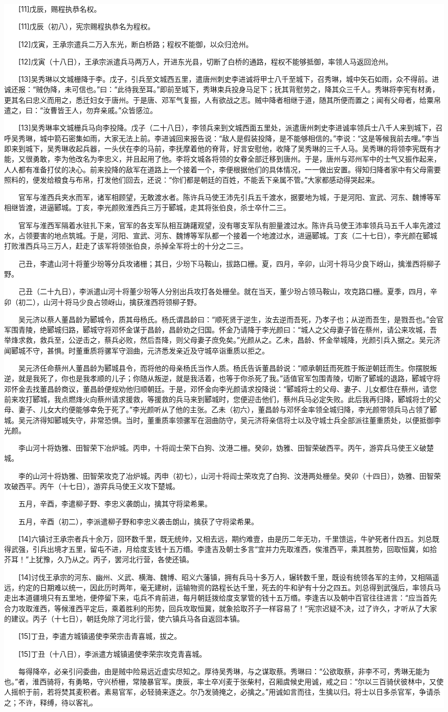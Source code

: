 　　[11]戊辰，赐程执恭名权。

　　[11]戊辰（初八），宪宗赐程执恭名为程权。

　　[12]戊寅，王承宗遣兵二万入东光，断白桥路；程权不能御，以众归沧州。

　　[12]戊寅（十八日），王承宗派遣兵马两万人，开进东光县，切断了白桥的通路，程权不能够抵御，率领人马返回沧州。

　　[13]吴秀琳以文城栅降于李。戊子，引兵至文城西五里，遣唐州刺史李进诚将甲士八千至城下，召秀琳，城中矢石如雨，众不得前。进诚还报：“贼伪降，未可信也。”曰：“此待我至耳。”即前至城下，秀琳束兵投身马足下；抚其背慰劳之，降其众三千人。秀琳将李宪有材勇，更其名曰忠义而用之，悉迁妇女于唐州。于是唐、邓军气复振，人有欲战之志。贼中降者相继于道，随其所便而置之；闻有父母者，给粟帛遣之，曰：“汝曹皆王人，勿弃亲戚。”众皆感泣。

　　[13]吴秀琳率文城栅兵马向李投降。戊子（二十八日），李领兵来到文城西面五里处，派遣唐州刺史李进诚率领兵士八千人来到城下，召呼吴秀琳，城中箭石密集如雨，大家无法上前。李进诚回来报告说：“敌人是假装投降，是不能够相信的。”李说：“这是等候我前去哩。”李当即来到城下，吴秀琳收起兵器，一头伏在李的马前，李抚摩着他的脊背，好言安慰他，收降了吴秀琳的三千人马。吴秀琳的将领李宪既有才能，又很勇敢，李为他改名为李忠义，并且起用了他。李将文城各将领的女眷全部迁移到唐州。于是，唐州与邓州军中的士气又振作起来，人人都有准备打仗的决心。前来投降的敌军在道路上一个接着一个，李便根据他们的具体情况，一一做出安置。得知归降者家中有父母需要照料的，便发给粮食与布帛，打发他们回去，还说：“你们都是朝廷的百姓，不能丢下亲属不管。”大家都感动得哭起来。

 





　　官军与淮西兵夹水而军，诸军相顾望，无敢渡水者。陈许兵马使王沛先引兵五千渡水，据要地为城，于是河阳、宣武、河东、魏博等军相继皆渡，进逼郾城。丁亥，李光颜败淮西兵三万于郾城，走其将张伯良，杀士卒什二三。

　　官军与淮西军隔着水驻扎下来，官军的各支军队相互踌躇观望，没有哪支军队有胆量渡过水。陈许兵马使王沛率领兵马五千人率先渡过水，占领要害的地点筑城。于是，河阳、宣武、河东、魏博等军队都一个接着一个地渡过水，进逼郾城。丁亥（二十七日），李光颜在郾城打败淮西兵马三万人，赶走了该军将领张伯良，杀掉全军将士的十分之二三。

　　己丑，李遣山河十将董少玢等分兵攻诸栅；其日，少玢下马鞍山，拔路口栅。夏，四月，辛卯，山河十将马少良下岈山，擒淮西将柳子野。

　　己丑（二十九日），李派遣山河十将董少玢等人分别出兵攻打各处栅垒。就在当天，董少玢占领马鞍山，攻克路口栅。夏季，四月，辛卯（初二），山河十将马少良占领岈山，擒获淮西将领柳子野。

　　吴元济以蔡人董昌龄为郾城令，质其母杨氏。杨氏谓昌龄曰：“顺死贤于逆生，汝去逆而吾死，乃孝子也；从逆而吾生，是戮吾也。”会官军围青陵，绝郾城归路，郾城守将邓怀金谋于昌龄，昌龄劝之归国。怀金乃请降于李光颜曰：“城人之父母妻子皆在蔡州，请公来攻城，吾举烽求救，救兵至，公逆击之，蔡兵必败，然后吾降，则父母妻子庶免矣。”光颜从之。乙未，昌龄、怀金举城降，光颜引兵入据之。吴元济闻郾城不守，甚惧。时董重质将骡军守洄曲，元济悉发亲近及守城卒诣重质以拒之。

　　吴元济任命蔡州人董昌龄为郾城县令，而将他的母亲杨氏当作人质。杨氏告诉董昌龄说：“顺承朝廷而死胜于叛逆朝廷而生。你摆脱叛逆，就是我死了，你也是我孝顺的儿子；你随从叛逆，就是我活着，也等于你杀死了我。”适值官军包围青陵，切断了郾城的退路，郾城守将邓怀金去找董昌龄商议，董昌龄便规劝他归顺朝廷。于是，邓怀金向李光颜请求投降说：“郾城将士的父母、妻子、儿女都住在蔡州，请您前来攻打郾城，我点燃烽火向蔡州请求援救，等援救的兵马来到郾城时，您便迎击他们，蔡州兵马必定失败。此后我再归降，郾城将士的父母、妻子、儿女大约便能够幸免于死了。”李光颜听从了他的主张。乙未（初六），董昌龄与邓怀金率领全城归降，李光颜带领兵马占领了郾城。吴元济得知郾城失守，非常恐惧。当时，董重质率领骡军在洄曲防守，吴元济将亲信将士以及守城士兵全部派往董重质处，以便抵御李光颜。

　　李山河十将妫雅、田智荣下冶炉城。丙申，十将阎士荣下白狗、汶港二栅。癸卯，妫雅、田智荣破西平。丙午，游弈兵马使王义破楚城。

　　李的山河十将妫雅、田智荣攻克了冶炉城。丙申（初七），山河十将阎士荣攻克了白狗、汶港两处栅垒。癸卯（十四日），妫雅、田智荣攻破西平。丙午（十七日），游弈兵马使王义攻下楚城。

　　五月，辛酉，李遣柳子野、李忠义袭朗山，擒其守将梁希果。

　　五月，辛酉（初二），李派遣柳子野和李忠义袭击朗山，擒获了守将梁希果。

　　[14]六镇讨王承宗者兵十余万，回环数千里，既无统帅，又相去远，期约难壹，由是历二年无功，千里馈运，牛驴死者什四五。刘总既得武强，引兵出境才五里，留屯不进，月给度支钱十五万缗。李逢吉及朝士多言“宜并力先取淮西，俟淮西平，乘其胜势，回取恒冀，如拾芥耳！”上犹豫，久乃从之。丙子，罢河北行营，各使还镇。

　　[14]讨伐王承宗的河东、幽州、义武、横海、魏博、昭义六藩镇，拥有兵马十多万人，辗转数千里，既设有统领各军的主帅，又相隔遥远，约定的日期难以统一，因此历时两年，毫无建树，运输物资的路程长达千里，死去的牛和驴有十分之四五。刘总得到武强后，率领兵马走出本道疆境只有五里地，便停留下来，屯兵不肯前进，每月朝廷拨给度支掌管的钱十五万缗。李逢吉以及朝中百官往往进言：“应当首先合力攻取淮西，等候淮西平定后，乘着胜利的形势，回兵攻取恒冀，就象拾取芥子一样容易了！”宪宗迟疑不决，过了许久，才听从了大家的建议。丙子（十七日），朝廷免除了河北行营，使六镇兵马各自返回本镇。

　　[15]丁丑，李遣方城镇遏使李荣宗击青喜城，拔之。

　　[15]丁丑（十八日），李派遣方城镇遏使李荣宗攻克青喜城。

　　每得降卒，必亲引问委曲，由是贼中险易远近虚实尽知之。厚待吴秀琳，与之谋取蔡。秀琳曰：“公欲取蔡，非李不可，秀琳无能为也。”者，淮西骑将，有勇略，守兴桥栅，常陵暴官军。庚辰，率士卒刈麦于张柴村，召厢虞候史用诚，戒之曰：“尔以三百骑伏彼林中，又使人摇帜于前，若将焚其麦积者。素易官军，必轻骑来逐之。尔乃发骑掩之，必擒之。”用诚如言而往，生擒以归。将士以日多杀官军，争请杀之；不许，释缚，待以客礼。
